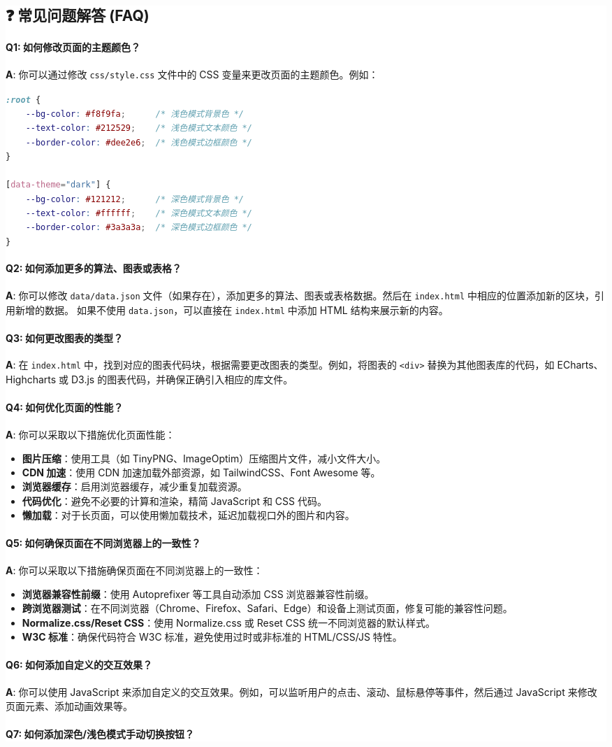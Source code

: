 
## ❓ 常见问题解答 (FAQ)

#### Q1: 如何修改页面的主题颜色？

**A**: 你可以通过修改 `css/style.css` 文件中的 CSS 变量来更改页面的主题颜色。例如：

```css
:root {
    --bg-color: #f8f9fa;      /* 浅色模式背景色 */
    --text-color: #212529;    /* 浅色模式文本颜色 */
    --border-color: #dee2e6;  /* 浅色模式边框颜色 */
}

[data-theme="dark"] {
    --bg-color: #121212;      /* 深色模式背景色 */
    --text-color: #ffffff;    /* 深色模式文本颜色 */
    --border-color: #3a3a3a;  /* 深色模式边框颜色 */
}
```

#### Q2: 如何添加更多的算法、图表或表格？

**A**: 你可以修改 `data/data.json` 文件（如果存在），添加更多的算法、图表或表格数据。然后在 `index.html` 中相应的位置添加新的区块，引用新增的数据。 如果不使用 `data.json`，可以直接在 `index.html` 中添加 HTML 结构来展示新的内容。

#### Q3: 如何更改图表的类型？

**A**: 在 `index.html` 中，找到对应的图表代码块，根据需要更改图表的类型。例如，将图表的 `<div>` 替换为其他图表库的代码，如 ECharts、Highcharts 或 D3.js 的图表代码，并确保正确引入相应的库文件。

#### Q4: 如何优化页面的性能？

**A**: 你可以采取以下措施优化页面性能：

-   **图片压缩**：使用工具（如 TinyPNG、ImageOptim）压缩图片文件，减小文件大小。
-   **CDN 加速**：使用 CDN 加速加载外部资源，如 TailwindCSS、Font Awesome 等。
-   **浏览器缓存**：启用浏览器缓存，减少重复加载资源。
-   **代码优化**：避免不必要的计算和渲染，精简 JavaScript 和 CSS 代码。
-   **懒加载**：对于长页面，可以使用懒加载技术，延迟加载视口外的图片和内容。

#### Q5: 如何确保页面在不同浏览器上的一致性？

**A**: 你可以采取以下措施确保页面在不同浏览器上的一致性：

-   **浏览器兼容性前缀**：使用 Autoprefixer 等工具自动添加 CSS 浏览器兼容性前缀。
-   **跨浏览器测试**：在不同浏览器（Chrome、Firefox、Safari、Edge）和设备上测试页面，修复可能的兼容性问题。
-   **Normalize.css/Reset CSS**：使用 Normalize.css 或 Reset CSS 统一不同浏览器的默认样式。
-   **W3C 标准**：确保代码符合 W3C 标准，避免使用过时或非标准的 HTML/CSS/JS 特性。

#### Q6: 如何添加自定义的交互效果？

**A**: 你可以使用 JavaScript 来添加自定义的交互效果。例如，可以监听用户的点击、滚动、鼠标悬停等事件，然后通过 JavaScript 来修改页面元素、添加动画效果等。

#### Q7: 如何添加深色/浅色模式手动切换按钮？
